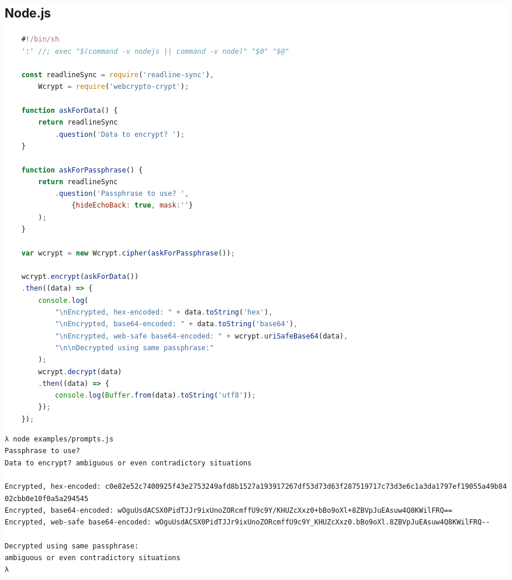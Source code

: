 ## Node.js

```javascript
    #!/bin/sh
    ':' //; exec "$(command -v nodejs || command -v node)" "$0" "$@"

    const readlineSync = require('readline-sync'),
        Wcrypt = require('webcrypto-crypt');

    function askForData() {
        return readlineSync
            .question('Data to encrypt? ');
    }

    function askForPassphrase() {
        return readlineSync
            .question('Passphrase to use? ',
                {hideEchoBack: true, mask:''}
        );
    }

    var wcrypt = new Wcrypt.cipher(askForPassphrase());

    wcrypt.encrypt(askForData())
    .then((data) => {
        console.log(
            "\nEncrypted, hex-encoded: " + data.toString('hex'),
            "\nEncrypted, base64-encoded: " + data.toString('base64'),
            "\nEncrypted, web-safe base64-encoded: " + wcrypt.uriSafeBase64(data),
            "\n\nDecrypted using same passphrase:"
        );
        wcrypt.decrypt(data)
        .then((data) => {
            console.log(Buffer.from(data).toString('utf8'));
        });
    });
```

    λ node examples/prompts.js
    Passphrase to use?
    Data to encrypt? ambiguous or even contradictory situations

    Encrypted, hex-encoded: c0e82e52c7400925f43e2753249afd8b1527a193917267df53d73d63f287519717c73d3e6c1a3da1797ef19055a49b8402cbb0e10f0a5a294545
    Encrypted, base64-encoded: wOguUsdACSX0PidTJJr9ixUnoZORcmffU9c9Y/KHUZcXxz0+bBo9oXl+8ZBVpJuEAsuw4Q8KWilFRQ==
    Encrypted, web-safe base64-encoded: wOguUsdACSX0PidTJJr9ixUnoZORcmffU9c9Y_KHUZcXxz0.bBo9oXl.8ZBVpJuEAsuw4Q8KWilFRQ--

    Decrypted using same passphrase:
    ambiguous or even contradictory situations
    λ
